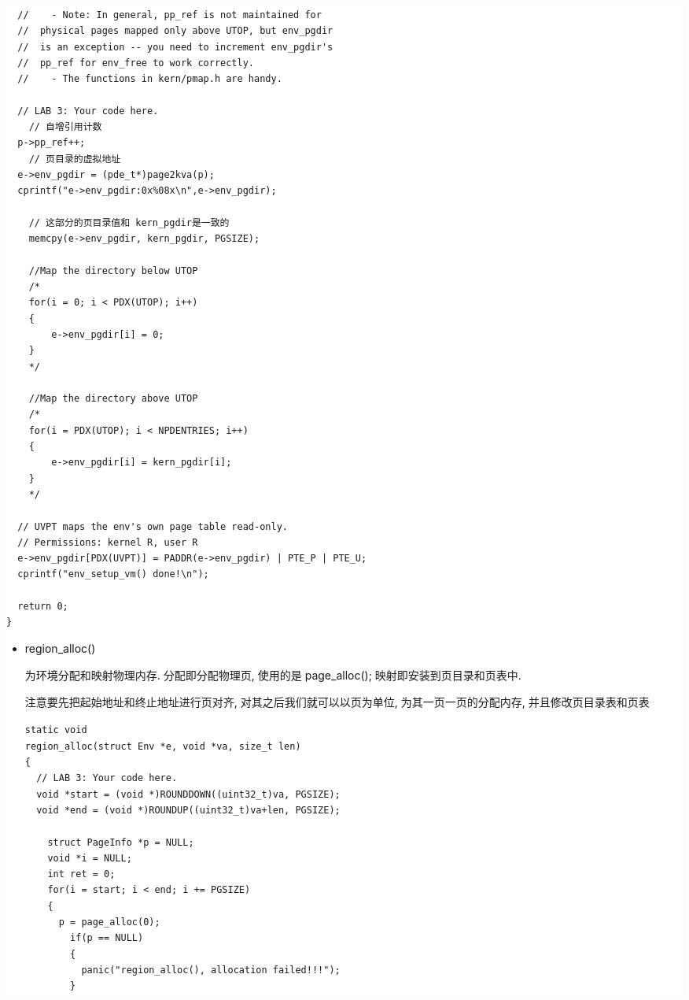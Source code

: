   ```
  	//    - Note: In general, pp_ref is not maintained for
  	//	physical pages mapped only above UTOP, but env_pgdir
  	//	is an exception -- you need to increment env_pgdir's
  	//	pp_ref for env_free to work correctly.
  	//    - The functions in kern/pmap.h are handy.
  
  	// LAB 3: Your code here.
      // 自增引用计数
  	p->pp_ref++;
      // 页目录的虚拟地址
  	e->env_pgdir = (pde_t*)page2kva(p);
  	cprintf("e->env_pgdir:0x%08x\n",e->env_pgdir);
  
      // 这部分的页目录值和 kern_pgdir是一致的
      memcpy(e->env_pgdir, kern_pgdir, PGSIZE);
   
      //Map the directory below UTOP
      /*
      for(i = 0; i < PDX(UTOP); i++) 
      {
          e->env_pgdir[i] = 0;        
      }
      */
      
      //Map the directory above UTOP
      /*
      for(i = PDX(UTOP); i < NPDENTRIES; i++) 
      {
          e->env_pgdir[i] = kern_pgdir[i];
      }
      */
  	
  	// UVPT maps the env's own page table read-only.
  	// Permissions: kernel R, user R
  	e->env_pgdir[PDX(UVPT)] = PADDR(e->env_pgdir) | PTE_P | PTE_U;
  	cprintf("env_setup_vm() done!\n");	
  
  	return 0;
  }
  ```
  
- region_alloc()

  为环境分配和映射物理内存. 分配即分配物理页, 使用的是 page_alloc(); 映射即安装到页目录和页表中.

  注意要先把起始地址和终止地址进行页对齐, 对其之后我们就可以以页为单位, 为其一页一页的分配内存, 并且修改页目录表和页表

  ```
  static void
  region_alloc(struct Env *e, void *va, size_t len)
  {
  	// LAB 3: Your code here.
  	void *start = (void *)ROUNDDOWN((uint32_t)va, PGSIZE);
  	void *end = (void *)ROUNDUP((uint32_t)va+len, PGSIZE);
  
      struct PageInfo *p = NULL;
      void *i = NULL;
      int ret = 0;
      for(i = start; i < end; i += PGSIZE)
      {
      	p = page_alloc(0);
          if(p == NULL)
          {
  			panic("region_alloc(), allocation failed!!!");       
          }
  ```
